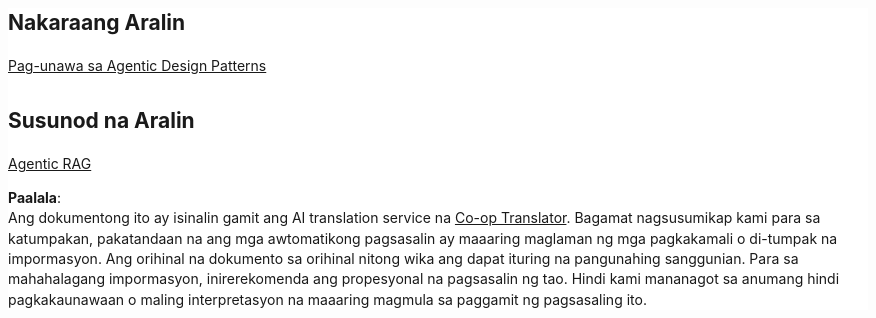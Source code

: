 ## Nakaraang Aralin

[Pag-unawa sa Agentic Design Patterns](../03-agentic-design-patterns/README.md)

## Susunod na Aralin

[Agentic RAG](../05-agentic-rag/README.md)

**Paalala**:  
Ang dokumentong ito ay isinalin gamit ang AI translation service na [Co-op Translator](https://github.com/Azure/co-op-translator). Bagamat nagsusumikap kami para sa katumpakan, pakatandaan na ang mga awtomatikong pagsasalin ay maaaring maglaman ng mga pagkakamali o di-tumpak na impormasyon. Ang orihinal na dokumento sa orihinal nitong wika ang dapat ituring na pangunahing sanggunian. Para sa mahahalagang impormasyon, inirerekomenda ang propesyonal na pagsasalin ng tao. Hindi kami mananagot sa anumang hindi pagkakaunawaan o maling interpretasyon na maaaring magmula sa paggamit ng pagsasaling ito.
